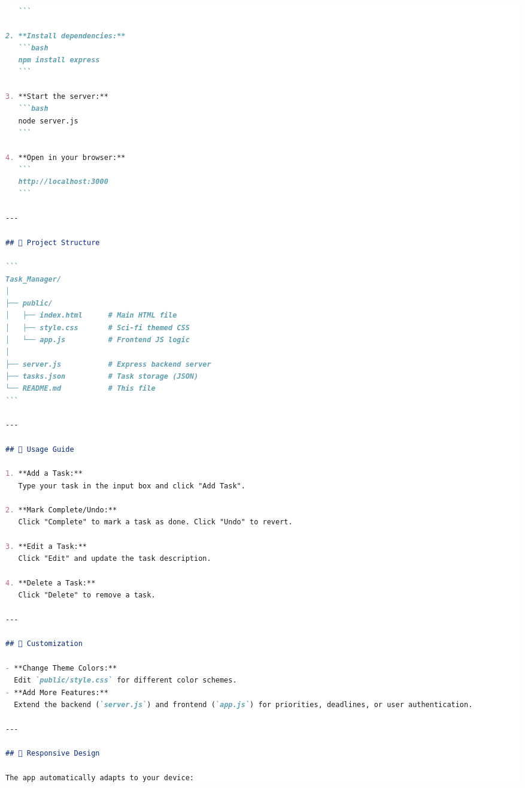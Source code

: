 ````markdown
   ```

2. **Install dependencies:**
   ```bash
   npm install express
   ```

3. **Start the server:**
   ```bash
   node server.js
   ```

4. **Open in your browser:**
   ```
   http://localhost:3000
   ```

---

## 📁 Project Structure

```
Task_Manager/
│
├── public/
│   ├── index.html      # Main HTML file
│   ├── style.css       # Sci-fi themed CSS
│   └── app.js          # Frontend JS logic
│
├── server.js           # Express backend server
├── tasks.json          # Task storage (JSON)
└── README.md           # This file
```

---

## 🚦 Usage Guide

1. **Add a Task:**  
   Type your task in the input box and click "Add Task".

2. **Mark Complete/Undo:**  
   Click "Complete" to mark a task as done. Click "Undo" to revert.

3. **Edit a Task:**  
   Click "Edit" and update the task description.

4. **Delete a Task:**  
   Click "Delete" to remove a task.

---

## 🎨 Customization

- **Change Theme Colors:**  
  Edit `public/style.css` for different color schemes.
- **Add More Features:**  
  Extend the backend (`server.js`) and frontend (`app.js`) for priorities, deadlines, or user authentication.

---

## 📱 Responsive Design

The app automatically adapts to your device:
````